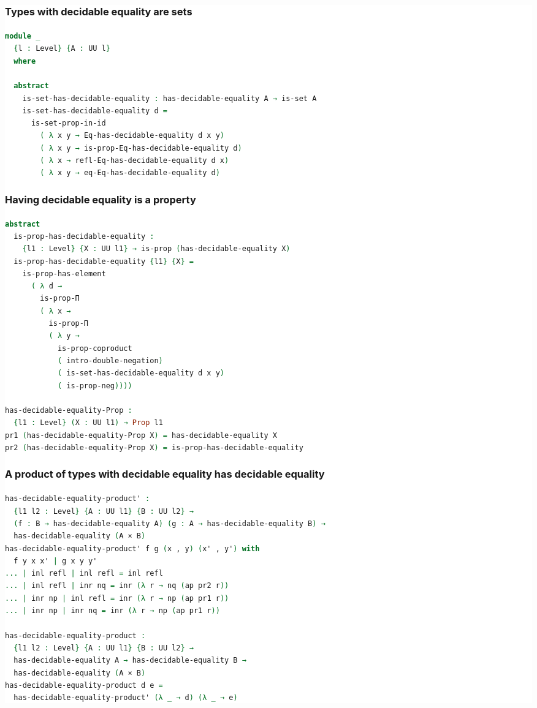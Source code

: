 ### Types with decidable equality are sets

```agda
module _
  {l : Level} {A : UU l}
  where

  abstract
    is-set-has-decidable-equality : has-decidable-equality A → is-set A
    is-set-has-decidable-equality d =
      is-set-prop-in-id
        ( λ x y → Eq-has-decidable-equality d x y)
        ( λ x y → is-prop-Eq-has-decidable-equality d)
        ( λ x → refl-Eq-has-decidable-equality d x)
        ( λ x y → eq-Eq-has-decidable-equality d)
```

### Having decidable equality is a property

```agda
abstract
  is-prop-has-decidable-equality :
    {l1 : Level} {X : UU l1} → is-prop (has-decidable-equality X)
  is-prop-has-decidable-equality {l1} {X} =
    is-prop-has-element
      ( λ d →
        is-prop-Π
        ( λ x →
          is-prop-Π
          ( λ y →
            is-prop-coproduct
            ( intro-double-negation)
            ( is-set-has-decidable-equality d x y)
            ( is-prop-neg))))

has-decidable-equality-Prop :
  {l1 : Level} (X : UU l1) → Prop l1
pr1 (has-decidable-equality-Prop X) = has-decidable-equality X
pr2 (has-decidable-equality-Prop X) = is-prop-has-decidable-equality
```

### A product of types with decidable equality has decidable equality

```agda
has-decidable-equality-product' :
  {l1 l2 : Level} {A : UU l1} {B : UU l2} →
  (f : B → has-decidable-equality A) (g : A → has-decidable-equality B) →
  has-decidable-equality (A × B)
has-decidable-equality-product' f g (x , y) (x' , y') with
  f y x x' | g x y y'
... | inl refl | inl refl = inl refl
... | inl refl | inr nq = inr (λ r → nq (ap pr2 r))
... | inr np | inl refl = inr (λ r → np (ap pr1 r))
... | inr np | inr nq = inr (λ r → np (ap pr1 r))

has-decidable-equality-product :
  {l1 l2 : Level} {A : UU l1} {B : UU l2} →
  has-decidable-equality A → has-decidable-equality B →
  has-decidable-equality (A × B)
has-decidable-equality-product d e =
  has-decidable-equality-product' (λ _ → d) (λ _ → e)
```
